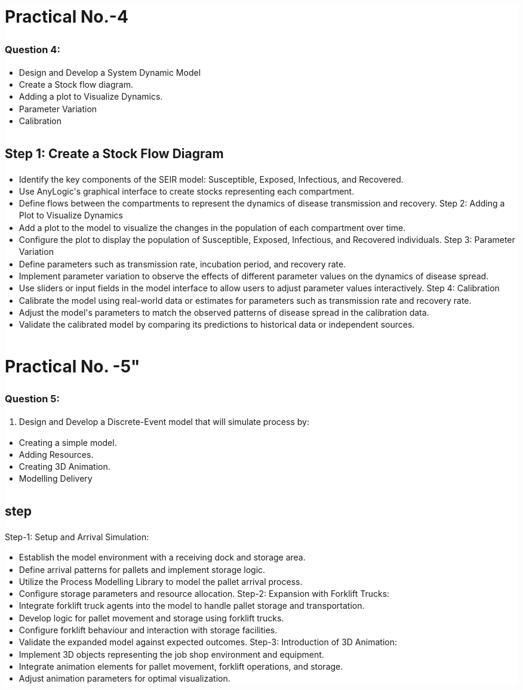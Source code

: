 
# Practical No.-4 

### Question 4:
- Design and Develop a System Dynamic Model
- Create a Stock flow diagram.
- Adding a plot to Visualize Dynamics.
- Parameter Variation
- Calibration

## Step 1: Create a Stock Flow Diagram
- Identify the key components of the SEIR model: Susceptible, Exposed, Infectious, and
Recovered.
- Use AnyLogic's graphical interface to create stocks representing each compartment.
- Define flows between the compartments to represent the dynamics of disease
transmission and recovery.
Step 2: Adding a Plot to Visualize Dynamics
- Add a plot to the model to visualize the changes in the population of each compartment
over time.
- Configure the plot to display the population of Susceptible, Exposed, Infectious, and
Recovered individuals.
Step 3: Parameter Variation
- Define parameters such as transmission rate, incubation period, and recovery rate.
- Implement parameter variation to observe the effects of different parameter values on
the dynamics of disease spread.
- Use sliders or input fields in the model interface to allow users to adjust parameter
values interactively.
Step 4: Calibration
- Calibrate the model using real-world data or estimates for parameters such as
transmission rate and recovery rate.
- Adjust the model's parameters to match the observed patterns of disease spread in the
calibration data.
- Validate the calibrated model by comparing its predictions to historical data or
independent sources.

# Practical No. -5"

### Question 5:
1. Design and Develop a Discrete-Event model that will simulate process by:
- Creating a simple model.
- Adding Resources.
- Creating 3D Animation.
- Modelling Delivery

## step

Step-1: Setup and Arrival Simulation:
- Establish the model environment with a receiving dock and storage area.
- Define arrival patterns for pallets and implement storage logic.
- Utilize the Process Modelling Library to model the pallet arrival process.
- Configure storage parameters and resource allocation.
Step-2: Expansion with Forklift Trucks:
- Integrate forklift truck agents into the model to handle pallet storage and transportation.
- Develop logic for pallet movement and storage using forklift trucks.
- Configure forklift behaviour and interaction with storage facilities.
- Validate the expanded model against expected outcomes.
Step-3: Introduction of 3D Animation:
- Implement 3D objects representing the job shop environment and equipment.
- Integrate animation elements for pallet movement, forklift operations, and storage.
- Adjust animation parameters for optimal visualization.